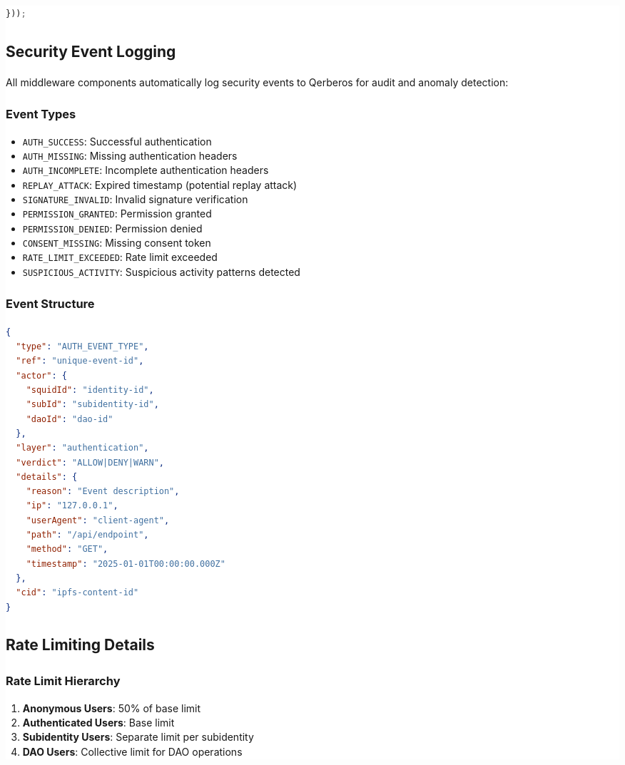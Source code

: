```javascript
}));
```

## Security Event Logging

All middleware components automatically log security events to Qerberos for audit and anomaly detection:

### Event Types

- `AUTH_SUCCESS`: Successful authentication
- `AUTH_MISSING`: Missing authentication headers
- `AUTH_INCOMPLETE`: Incomplete authentication headers
- `REPLAY_ATTACK`: Expired timestamp (potential replay attack)
- `SIGNATURE_INVALID`: Invalid signature verification
- `PERMISSION_GRANTED`: Permission granted
- `PERMISSION_DENIED`: Permission denied
- `CONSENT_MISSING`: Missing consent token
- `RATE_LIMIT_EXCEEDED`: Rate limit exceeded
- `SUSPICIOUS_ACTIVITY`: Suspicious activity patterns detected

### Event Structure

```json
{
  "type": "AUTH_EVENT_TYPE",
  "ref": "unique-event-id",
  "actor": {
    "squidId": "identity-id",
    "subId": "subidentity-id",
    "daoId": "dao-id"
  },
  "layer": "authentication",
  "verdict": "ALLOW|DENY|WARN",
  "details": {
    "reason": "Event description",
    "ip": "127.0.0.1",
    "userAgent": "client-agent",
    "path": "/api/endpoint",
    "method": "GET",
    "timestamp": "2025-01-01T00:00:00.000Z"
  },
  "cid": "ipfs-content-id"
}
```

## Rate Limiting Details

### Rate Limit Hierarchy

1. **Anonymous Users**: 50% of base limit
2. **Authenticated Users**: Base limit
3. **Subidentity Users**: Separate limit per subidentity
4. **DAO Users**: Collective limit for DAO operations

